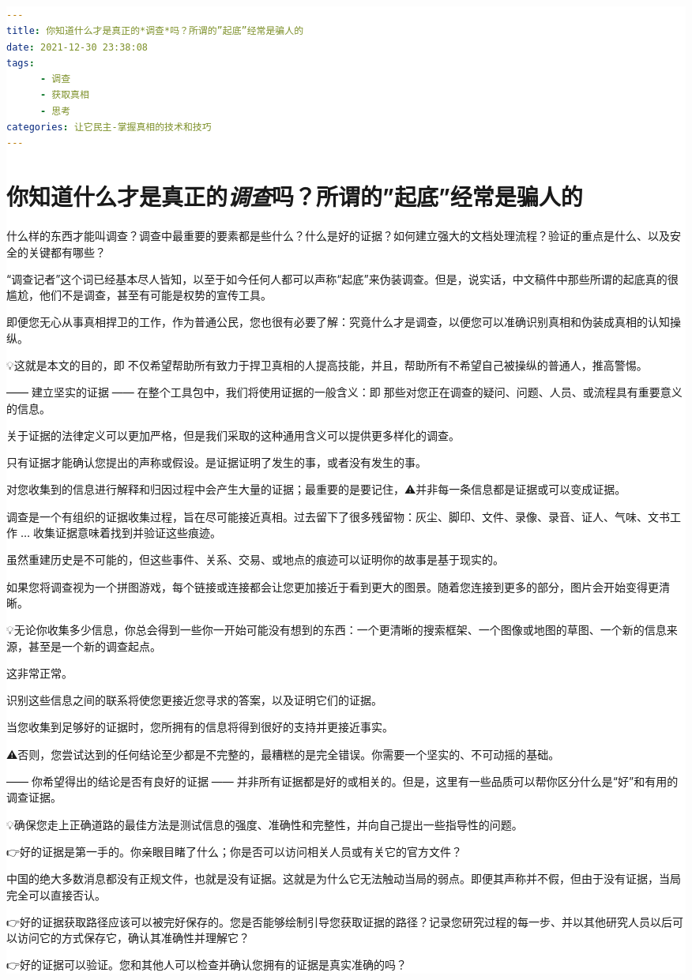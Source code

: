 ```yaml
---
title: 你知道什么才是真正的*调查*吗？所谓的”起底”经常是骗人的
date: 2021-12-30 23:38:08
tags:
      - 调查
      - 获取真相
      - 思考
categories: 让它民主-掌握真相的技术和技巧
---
```

# 你知道什么才是真正的*调查*吗？所谓的”起底”经常是骗人的 #
 
什么样的东西才能叫调查？调查中最重要的要素都是些什么？什么是好的证据？如何建立强大的文档处理流程？验证的重点是什么、以及安全的关键都有哪些？

“调查记者”这个词已经基本尽人皆知，以至于如今任何人都可以声称“起底”来伪装调查。但是，说实话，中文稿件中那些所谓的起底真的很尴尬，他们不是调查，甚至有可能是权势的宣传工具。

即便您无心从事真相捍卫的工作，作为普通公民，您也很有必要了解：究竟什么才是调查，以便您可以准确识别真相和伪装成真相的认知操纵。

💡这就是本文的目的，即 不仅希望帮助所有致力于捍卫真相的人提高技能，并且，帮助所有不希望自己被操纵的普通人，推高警惕。

—— 建立坚实的证据 ——
在整个工具包中，我们将使用证据的一般含义：即 那些对您正在调查的疑问、问题、人员、或流程具有重要意义的信息。

关于证据的法律定义可以更加严格，但是我们采取的这种通用含义可以提供更多样化的调查。

只有证据才能确认您提出的声称或假设。是证据证明了发生的事，或者没有发生的事。

对您收集到的信息进行解释和归因过程中会产生大量的证据；最重要的是要记住，⚠️并非每一条信息都是证据或可以变成证据。

调查是一个有组织的证据收集过程，旨在尽可能接近真相。过去留下了很多残留物：灰尘、脚印、文件、录像、录音、证人、气味、文书工作 … 收集证据意味着找到并验证这些痕迹。

虽然重建历史是不可能的，但这些事件、关系、交易、或地点的痕迹可以证明你的故事是基于现实的。

如果您将调查视为一个拼图游戏，每个链接或连接都会让您更加接近于看到更大的图景。随着您连接到更多的部分，图片会开始变得更清晰。

💡无论你收集多少信息，你总会得到一些你一开始可能没有想到的东西：一个更清晰的搜索框架、一个图像或地图的草图、一个新的信息来源，甚至是一个新的调查起点。

这非常正常。

识别这些信息之间的联系将使您更接近您寻求的答案，以及证明它们的证据。

当您收集到足够好的证据时，您所拥有的信息将得到很好的支持并更接近事实。

⚠️否则，您尝试达到的任何结论至少都是不完整的，最糟糕的是完全错误。你需要一个坚实的、不可动摇的基础。


—— 你希望得出的结论是否有良好的证据 ——
并非所有证据都是好的或相关的。但是，这里有一些品质可以帮你区分什么是“好”和有用的调查证据。

💡确保您走上正确道路的最佳方法是测试信息的强度、准确性和完整性，并向自己提出一些指导性的问题。

👉好的证据是第一手的。你亲眼目睹了什么；你是否可以访问相关人员或有关它的官方文件？

中国的绝大多数消息都没有正规文件，也就是没有证据。这就是为什么它无法触动当局的弱点。即便其声称并不假，但由于没有证据，当局完全可以直接否认。

👉好的证据获取路径应该可以被完好保存的。您是否能够绘制引导您获取证据的路径？记录您研究过程的每一步、并以其他研究人员以后可以访问它的方式保存它，确认其准确性并理解它？

👉好的证据可以验证。您和其他人可以检查并确认您拥有的证据是真实准确的吗？
